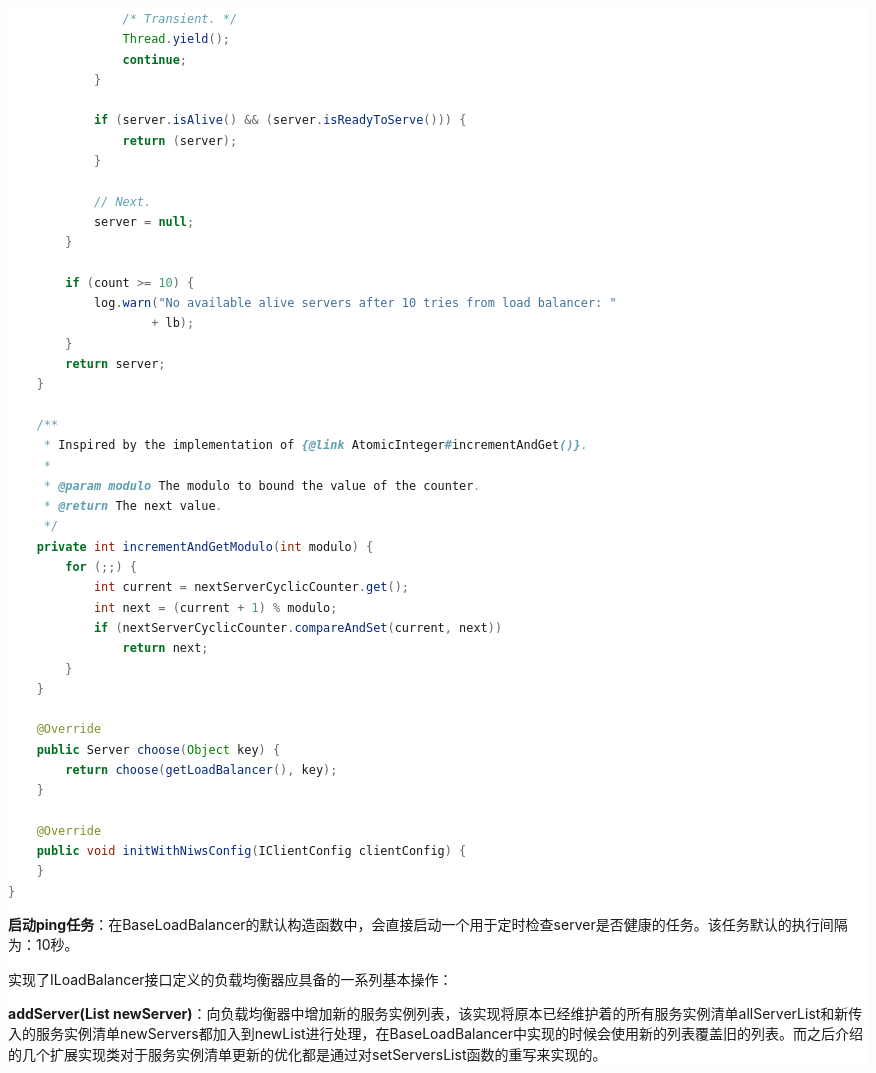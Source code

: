 ```java
                /* Transient. */
                Thread.yield();
                continue;
            }

            if (server.isAlive() && (server.isReadyToServe())) {
                return (server);
            }

            // Next.
            server = null;
        }

        if (count >= 10) {
            log.warn("No available alive servers after 10 tries from load balancer: "
                    + lb);
        }
        return server;
    }

    /**
     * Inspired by the implementation of {@link AtomicInteger#incrementAndGet()}.
     *
     * @param modulo The modulo to bound the value of the counter.
     * @return The next value.
     */
    private int incrementAndGetModulo(int modulo) {
        for (;;) {
            int current = nextServerCyclicCounter.get();
            int next = (current + 1) % modulo;
            if (nextServerCyclicCounter.compareAndSet(current, next))
                return next;
        }
    }

    @Override
    public Server choose(Object key) {
        return choose(getLoadBalancer(), key);
    }

    @Override
    public void initWithNiwsConfig(IClientConfig clientConfig) {
    }
}
```

 **启动ping任务**：在BaseLoadBalancer的默认构造函数中，会直接启动一个用于定时检查server是否健康的任务。该任务默认的执行间隔为：10秒。

实现了ILoadBalancer接口定义的负载均衡器应具备的一系列基本操作：

**addServer(List newServer)**：向负载均衡器中增加新的服务实例列表，该实现将原本已经维护着的所有服务实例清单allServerList和新传入的服务实例清单newServers都加入到newList进行处理，在BaseLoadBalancer中实现的时候会使用新的列表覆盖旧的列表。而之后介绍的几个扩展实现类对于服务实例清单更新的优化都是通过对setServersList函数的重写来实现的。
